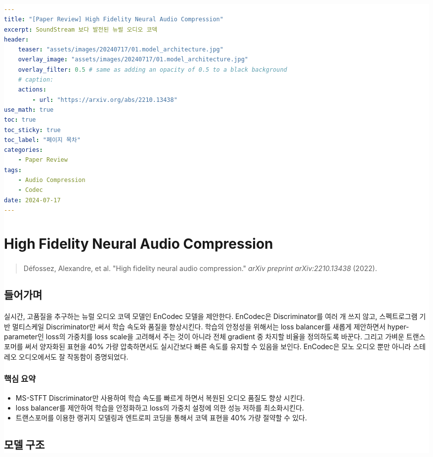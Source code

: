 ```yaml
---
title: "[Paper Review] High Fidelity Neural Audio Compression"
excerpt: SoundStream 보다 발전된 뉴럴 오디오 코덱
header:
    teaser: "assets/images/20240717/01.model_architecture.jpg"
    overlay_image: "assets/images/20240717/01.model_architecture.jpg"
    overlay_filter: 0.5 # same as adding an opacity of 0.5 to a black background
    # caption: 
    actions:
        - url: "https://arxiv.org/abs/2210.13438"
use_math: true
toc: true
toc_sticky: true
toc_label: "페이지 목차"
categories: 
    - Paper Review
tags: 
    - Audio Compression
    - Codec
date: 2024-07-17
---
```


# High Fidelity Neural Audio Compression

> Défossez, Alexandre, et al. "High fidelity neural audio compression." *arXiv preprint arXiv:2210.13438* (2022).
> 

## 들어가며

실시간, 고품질을 추구하는 뉴럴 오디오 코덱 모델인 EnCodec 모델을 제안한다. EnCodec은 Discriminator를 여러 개 쓰지 않고, 스펙트로그램 기반 멀티스케일 Discriminator만 써서 학습 속도와 품질을 향상시킨다. 학습의 안정성을 위해서는 loss balancer를 새롭게 제안하면서 hyper-parameter인 loss의 가중치를 loss scale을 고려해서 주는 것이 아니라 전체 gradient 중 차지할 비율을 정의하도록 바꾼다. 그리고 가벼운 트랜스포머를 써서 양자화된 표현을 40% 가량 압축하면서도 실시간보다 빠른 속도를 유지할 수 있음을 보인다. EnCodec은 모노 오디오 뿐만 아니라 스테레오 오디오에서도 잘 작동함이 증명되었다.

### 핵심 요약

- MS-STFT Discriminator만 사용하여 학습 속도를 빠르게 하면서 복원된 오디오 품질도 향상 시킨다.
- loss balancer를 제안하여 학습을 안정화하고 loss의 가중치 설정에 의한 성능 저하를 최소화시킨다.
- 트랜스포머를 이용한 랭귀지 모델링과 엔트로피 코딩을 통해서 코덱 표현을 40% 가량 절약할 수 있다.

## 모델 구조
